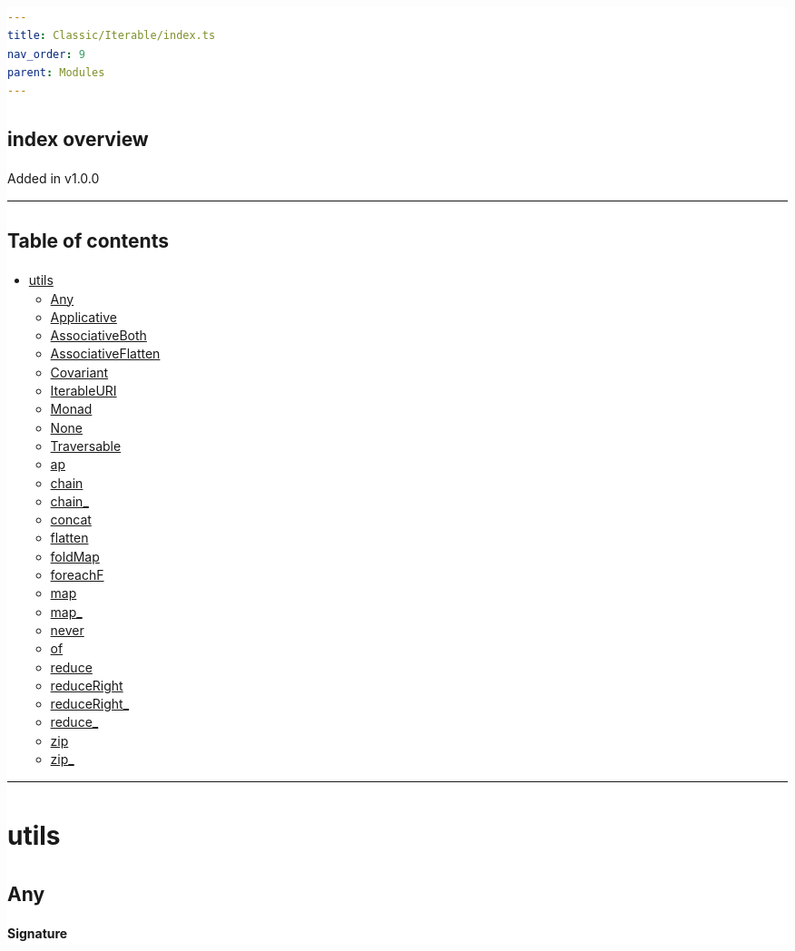 ```yaml
---
title: Classic/Iterable/index.ts
nav_order: 9
parent: Modules
---
```


## index overview

Added in v1.0.0

---

<h2 class="text-delta">Table of contents</h2>

- [utils](#utils)
  - [Any](#any)
  - [Applicative](#applicative)
  - [AssociativeBoth](#associativeboth)
  - [AssociativeFlatten](#associativeflatten)
  - [Covariant](#covariant)
  - [IterableURI](#iterableuri)
  - [Monad](#monad)
  - [None](#none)
  - [Traversable](#traversable)
  - [ap](#ap)
  - [chain](#chain)
  - [chain\_](#chain_)
  - [concat](#concat)
  - [flatten](#flatten)
  - [foldMap](#foldmap)
  - [foreachF](#foreachf)
  - [map](#map)
  - [map\_](#map_)
  - [never](#never)
  - [of](#of)
  - [reduce](#reduce)
  - [reduceRight](#reduceright)
  - [reduceRight\_](#reduceright_)
  - [reduce\_](#reduce_)
  - [zip](#zip)
  - [zip\_](#zip_)

---

# utils

## Any

**Signature**

